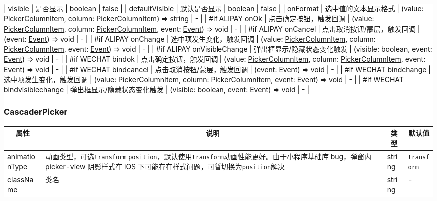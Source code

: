 | visible                      | 是否显示                                                                                                                                                                    | boolean                                                                                                                                                                        | false       |
| defaultVisible               | 默认是否显示                                                                                                                                                                | boolean                                                                                                                                                                        | false       |
| onFormat                     | 选中值的文本显示格式                                                                                                                                                        | (value: [PickerColumnItem](#pickercolumnitem), column: [PickerColumnItem](#pickercolumnitem)) => string                                                                        | -           |
| #if ALIPAY onOk              | 点击确定按钮，触发回调                                                                                                                                                      | (value: [PickerColumnItem](#pickercolumnitem), column: [PickerColumnItem](#pickercolumnitem), event: [Event](https://opendocs.alipay.com/mini/framework/event-object)) => void | -           |
| #if ALIPAY onCancel          | 点击取消按钮/蒙层，触发回调                                                                                                                                                 | (event: [Event](https://opendocs.alipay.com/mini/framework/event-object)) => void                                                                                              | -           |
| #if ALIPAY onChange          | 选中项发生变化，触发回调                                                                                                                                                    | (value: [PickerColumnItem](#pickercolumnitem), column: [PickerColumnItem](#pickercolumnitem), event: [Event](https://opendocs.alipay.com/mini/framework/event-object)) => void | -           |
| #if ALIPAY onVisibleChange   | 弹出框显示/隐藏状态变化触发                                                                                                                                                 | (visible: boolean, event: [Event](https://opendocs.alipay.com/mini/framework/event-object)) => void                                                                            | -           |
| #if WECHAT bindok            | 点击确定按钮，触发回调                                                                                                                                                      | (value: [PickerColumnItem](#pickercolumnitem), column: [PickerColumnItem](#pickercolumnitem), event: [Event](https://opendocs.alipay.com/mini/framework/event-object)) => void | -           |
| #if WECHAT bindcancel        | 点击取消按钮/蒙层，触发回调                                                                                                                                                 | (event: [Event](https://opendocs.alipay.com/mini/framework/event-object)) => void                                                                                              | -           |
| #if WECHAT bindchange        | 选中项发生变化，触发回调                                                                                                                                                    | (value: [PickerColumnItem](#pickercolumnitem), column: [PickerColumnItem](#pickercolumnitem), event: [Event](https://opendocs.alipay.com/mini/framework/event-object)) => void | -           |
| #if WECHAT bindvisiblechange | 弹出框显示/隐藏状态变化触发                                                                                                                                                 | (visible: boolean, event: [Event](https://opendocs.alipay.com/mini/framework/event-object)) => void                                                                            | -           |

### CascaderPicker

| 属性                         | 说明                                                                                                                                                                        | 类型                                                                                                                                                     | 默认值       |
| ---------------------------- | --------------------------------------------------------------------------------------------------------------------------------------------------------------------------- | -------------------------------------------------------------------------------------------------------------------------------------------------------- | ------------ |
| animationType                | 动画类型，可选`transform` `position`，默认使用`transform`动画性能更好。由于小程序基础库 bug，弹窗内 picker-view 阴影样式在 iOS 下可能存在样式问题，可暂切换为`position`解决 | string                                                                                                                                                   | `transform`  |
| className                    | 类名                                                                                                                                                                        | string                                                                                                                                                   | -            |